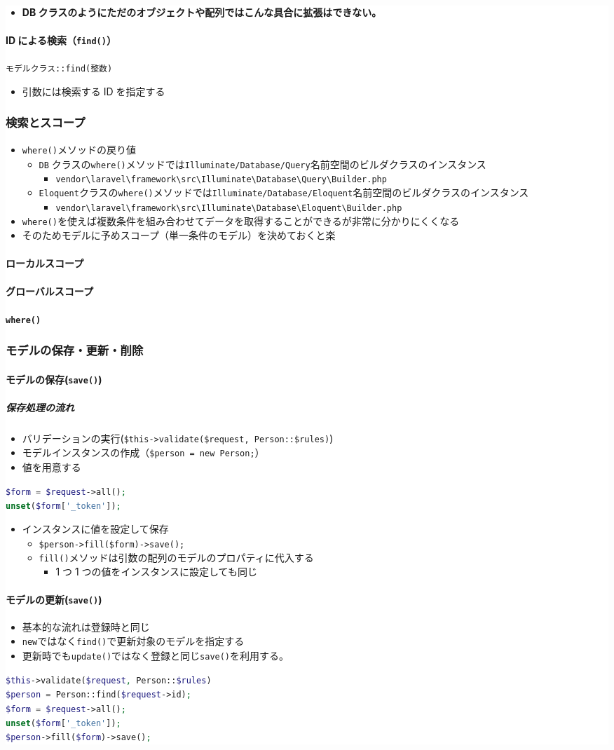 - **DB クラスのようにただのオブジェクトや配列ではこんな具合に拡張はできない。**

#### ID による検索（`find()`）

`モデルクラス::find(整数)`

- 引数には検索する ID を指定する

### 検索とスコープ

- `where()`メソッドの戻り値
  - `DB` クラスの`where()`メソッドでは`Illuminate/Database/Query`名前空間のビルダクラスのインスタンス
    - `vendor\laravel\framework\src\Illuminate\Database\Query\Builder.php`
  - `Eloquent`クラスの`where()`メソッドでは`Illuminate/Database/Eloquent`名前空間のビルダクラスのインスタンス
    - `vendor\laravel\framework\src\Illuminate\Database\Eloquent\Builder.php`
- `where()`を使えば複数条件を組み合わせてデータを取得することができるが非常に分かりにくくなる
- そのためモデルに予めスコープ（単一条件のモデル）を決めておくと楽

#### ローカルスコープ

#### グローバルスコープ

#### `where()`

### モデルの保存・更新・削除

#### モデルの保存(`save()`)

##### 保存処理の流れ

- バリデーションの実行(`$this->validate($request, Person::$rules)`)
- モデルインスタンスの作成（`$person = new Person;`）
- 値を用意する

```php
$form = $request->all();
unset($form['_token']);
```

- インスタンスに値を設定して保存
  - `$person->fill($form)->save();`
  - `fill()`メソッドは引数の配列のモデルのプロパティに代入する
    - 1 つ 1 つの値をインスタンスに設定しても同じ

#### モデルの更新(`save()`)

- 基本的な流れは登録時と同じ
- `new`ではなく`find()`で更新対象のモデルを指定する
- 更新時でも`update()`ではなく登録と同じ`save()`を利用する。

```php
$this->validate($request, Person::$rules)
$person = Person::find($request->id);
$form = $request->all();
unset($form['_token']);
$person->fill($form)->save();
```
